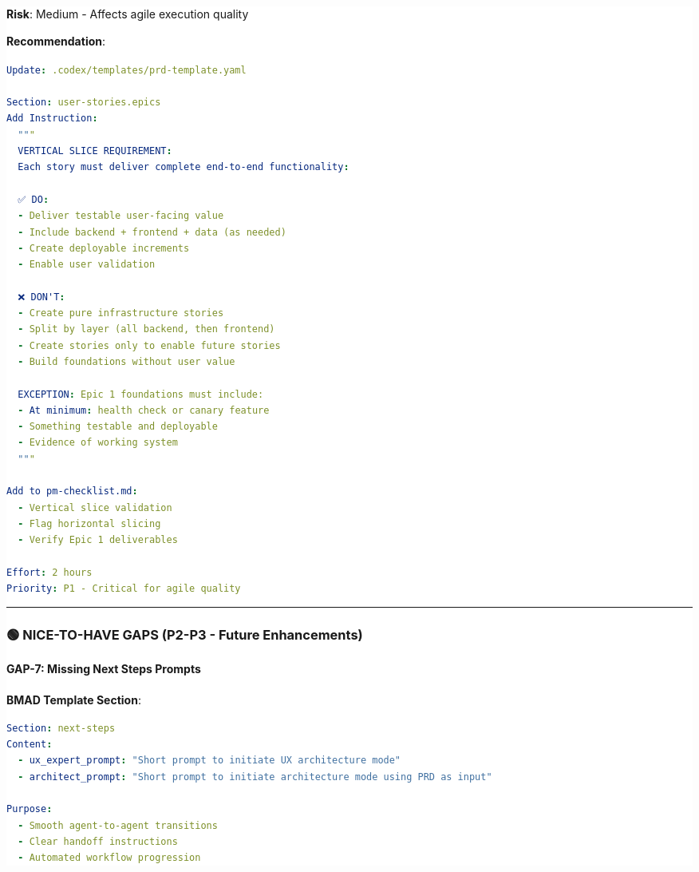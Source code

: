 **Risk**: Medium - Affects agile execution quality

**Recommendation**:
```yaml
Update: .codex/templates/prd-template.yaml

Section: user-stories.epics
Add Instruction:
  """
  VERTICAL SLICE REQUIREMENT:
  Each story must deliver complete end-to-end functionality:

  ✅ DO:
  - Deliver testable user-facing value
  - Include backend + frontend + data (as needed)
  - Create deployable increments
  - Enable user validation

  ❌ DON'T:
  - Create pure infrastructure stories
  - Split by layer (all backend, then frontend)
  - Create stories only to enable future stories
  - Build foundations without user value

  EXCEPTION: Epic 1 foundations must include:
  - At minimum: health check or canary feature
  - Something testable and deployable
  - Evidence of working system
  """

Add to pm-checklist.md:
  - Vertical slice validation
  - Flag horizontal slicing
  - Verify Epic 1 deliverables

Effort: 2 hours
Priority: P1 - Critical for agile quality
```

---

### 🟢 NICE-TO-HAVE GAPS (P2-P3 - Future Enhancements)

#### GAP-7: Missing Next Steps Prompts

**BMAD Template Section**:
```yaml
Section: next-steps
Content:
  - ux_expert_prompt: "Short prompt to initiate UX architecture mode"
  - architect_prompt: "Short prompt to initiate architecture mode using PRD as input"

Purpose:
  - Smooth agent-to-agent transitions
  - Clear handoff instructions
  - Automated workflow progression
```
